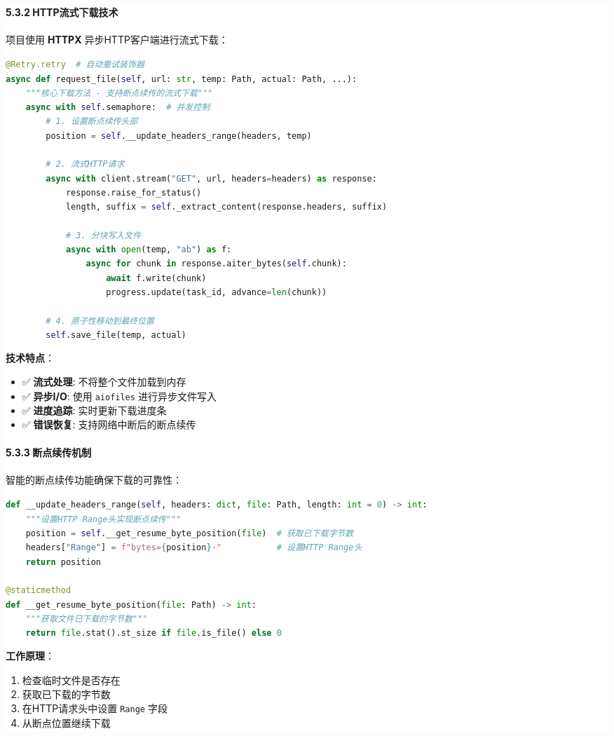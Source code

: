 #### 5.3.2 HTTP流式下载技术

项目使用 **HTTPX** 异步HTTP客户端进行流式下载：

```python
@Retry.retry  # 自动重试装饰器
async def request_file(self, url: str, temp: Path, actual: Path, ...):
    """核心下载方法 - 支持断点续传的流式下载"""
    async with self.semaphore:  # 并发控制
        # 1. 设置断点续传头部
        position = self.__update_headers_range(headers, temp)
        
        # 2. 流式HTTP请求
        async with client.stream("GET", url, headers=headers) as response:
            response.raise_for_status()
            length, suffix = self._extract_content(response.headers, suffix)
            
            # 3. 分块写入文件
            async with open(temp, "ab") as f:
                async for chunk in response.aiter_bytes(self.chunk):
                    await f.write(chunk)
                    progress.update(task_id, advance=len(chunk))
        
        # 4. 原子性移动到最终位置
        self.save_file(temp, actual)
```

**技术特点**：
- ✅ **流式处理**: 不将整个文件加载到内存
- ✅ **异步I/O**: 使用 `aiofiles` 进行异步文件写入
- ✅ **进度追踪**: 实时更新下载进度条
- ✅ **错误恢复**: 支持网络中断后的断点续传

#### 5.3.3 断点续传机制

智能的断点续传功能确保下载的可靠性：

```python
def __update_headers_range(self, headers: dict, file: Path, length: int = 0) -> int:
    """设置HTTP Range头实现断点续传"""
    position = self.__get_resume_byte_position(file)  # 获取已下载字节数
    headers["Range"] = f"bytes={position}-"           # 设置HTTP Range头
    return position

@staticmethod
def __get_resume_byte_position(file: Path) -> int:
    """获取文件已下载的字节数"""
    return file.stat().st_size if file.is_file() else 0
```

**工作原理**：
1. 检查临时文件是否存在
2. 获取已下载的字节数
3. 在HTTP请求头中设置 `Range` 字段
4. 从断点位置继续下载

